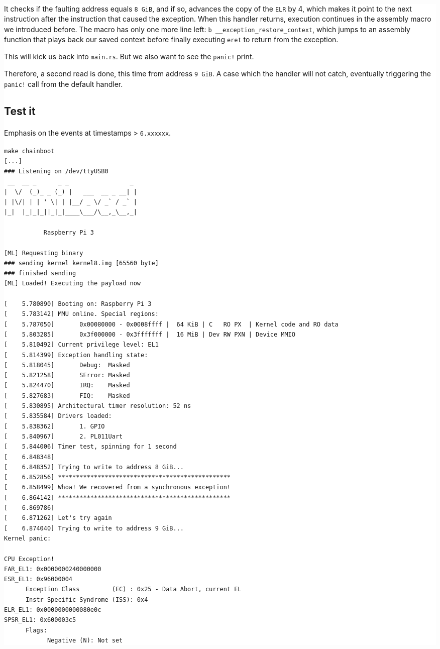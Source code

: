 It checks if the faulting address equals `8 GiB`, and if so, advances the copy of the `ELR` by 4,
which makes it point to the next instruction after the instruction that caused the exception. When
this handler returns, execution continues in the assembly macro we introduced before. The macro has
only one more line left: `b __exception_restore_context`, which jumps to an assembly function that
plays back our saved context before finally executing `eret` to return from the exception.

This will kick us back into `main.rs`. But we also want to see the `panic!` print.

Therefore, a second read is done, this time from address `9 GiB`. A case which the handler will not
catch, eventually triggering the `panic!` call from the default handler.

## Test it

Emphasis on the events at timestamps > `6.xxxxxx`.

```console
make chainboot
[...]
### Listening on /dev/ttyUSB0
 __  __ _      _ _                 _
|  \/  (_)_ _ (_) |   ___  __ _ __| |
| |\/| | | ' \| | |__/ _ \/ _` / _` |
|_|  |_|_|_||_|_|____\___/\__,_\__,_|

           Raspberry Pi 3

[ML] Requesting binary
### sending kernel kernel8.img [65560 byte]
### finished sending
[ML] Loaded! Executing the payload now

[    5.780890] Booting on: Raspberry Pi 3
[    5.783142] MMU online. Special regions:
[    5.787050]       0x00080000 - 0x0008ffff |  64 KiB | C   RO PX  | Kernel code and RO data
[    5.803285]       0x3f000000 - 0x3fffffff |  16 MiB | Dev RW PXN | Device MMIO
[    5.810492] Current privilege level: EL1
[    5.814399] Exception handling state:
[    5.818045]       Debug:  Masked
[    5.821258]       SError: Masked
[    5.824470]       IRQ:    Masked
[    5.827683]       FIQ:    Masked
[    5.830895] Architectural timer resolution: 52 ns
[    5.835584] Drivers loaded:
[    5.838362]       1. GPIO
[    5.840967]       2. PL011Uart
[    5.844006] Timer test, spinning for 1 second
[    6.848348]
[    6.848352] Trying to write to address 8 GiB...
[    6.852856] ************************************************
[    6.858499] Whoa! We recovered from a synchronous exception!
[    6.864142] ************************************************
[    6.869786]
[    6.871262] Let's try again
[    6.874040] Trying to write to address 9 GiB...
Kernel panic:

CPU Exception!
FAR_EL1: 0x0000000240000000
ESR_EL1: 0x96000004
      Exception Class         (EC) : 0x25 - Data Abort, current EL
      Instr Specific Syndrome (ISS): 0x4
ELR_EL1: 0x0000000000080e0c
SPSR_EL1: 0x600003c5
      Flags:
            Negative (N): Not set
```

[ARMv8_Manual]: https://developer.arm.com/docs/ddi0487/latest/arm-architecture-reference-manual-armv8-for-armv8-a-architecture-profile